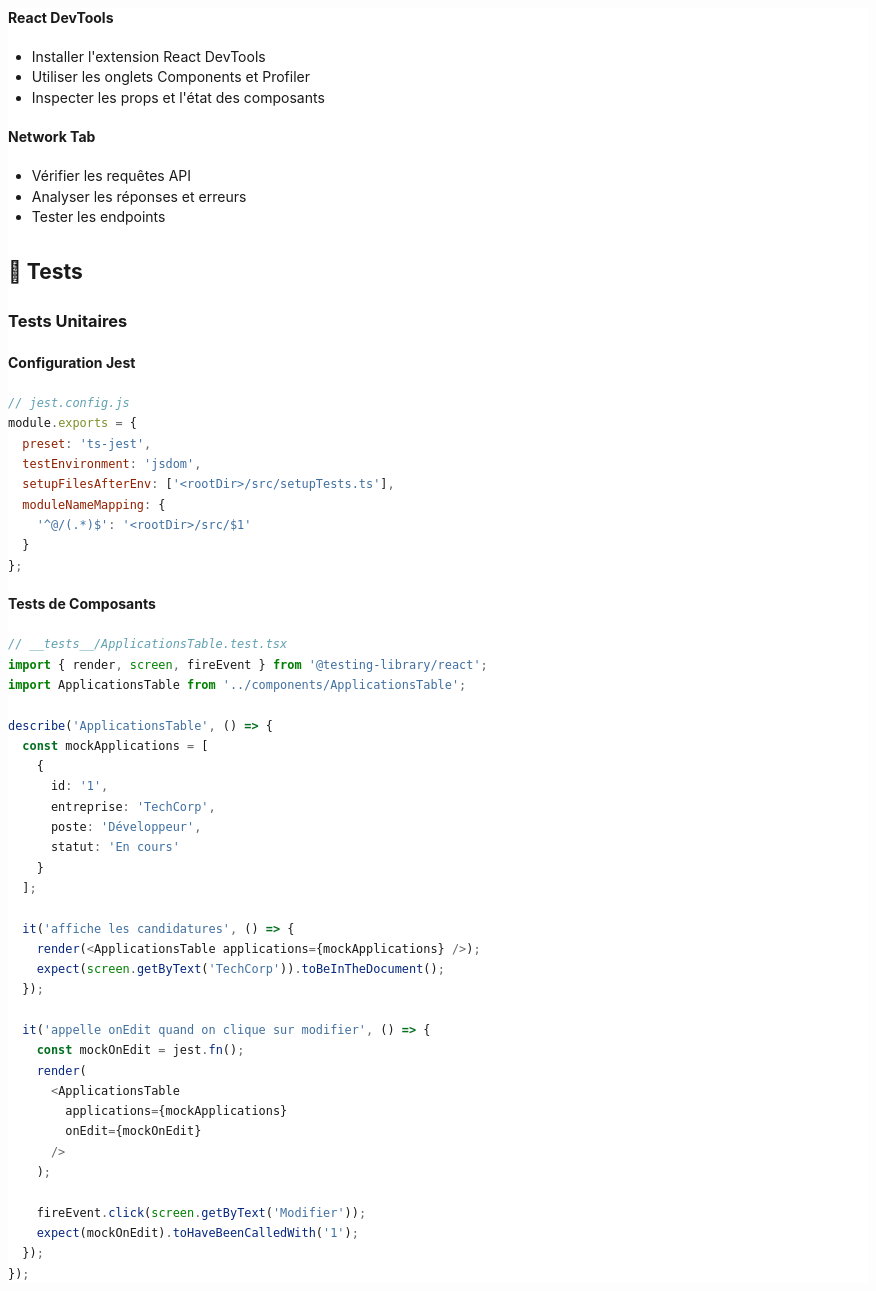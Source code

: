 #### **React DevTools**
- Installer l'extension React DevTools
- Utiliser les onglets Components et Profiler
- Inspecter les props et l'état des composants

#### **Network Tab**
- Vérifier les requêtes API
- Analyser les réponses et erreurs
- Tester les endpoints

## 🧪 Tests

### Tests Unitaires

#### **Configuration Jest**
```javascript
// jest.config.js
module.exports = {
  preset: 'ts-jest',
  testEnvironment: 'jsdom',
  setupFilesAfterEnv: ['<rootDir>/src/setupTests.ts'],
  moduleNameMapping: {
    '^@/(.*)$': '<rootDir>/src/$1'
  }
};
```

#### **Tests de Composants**
```typescript
// __tests__/ApplicationsTable.test.tsx
import { render, screen, fireEvent } from '@testing-library/react';
import ApplicationsTable from '../components/ApplicationsTable';

describe('ApplicationsTable', () => {
  const mockApplications = [
    {
      id: '1',
      entreprise: 'TechCorp',
      poste: 'Développeur',
      statut: 'En cours'
    }
  ];

  it('affiche les candidatures', () => {
    render(<ApplicationsTable applications={mockApplications} />);
    expect(screen.getByText('TechCorp')).toBeInTheDocument();
  });

  it('appelle onEdit quand on clique sur modifier', () => {
    const mockOnEdit = jest.fn();
    render(
      <ApplicationsTable 
        applications={mockApplications} 
        onEdit={mockOnEdit}
      />
    );
    
    fireEvent.click(screen.getByText('Modifier'));
    expect(mockOnEdit).toHaveBeenCalledWith('1');
  });
});
```
